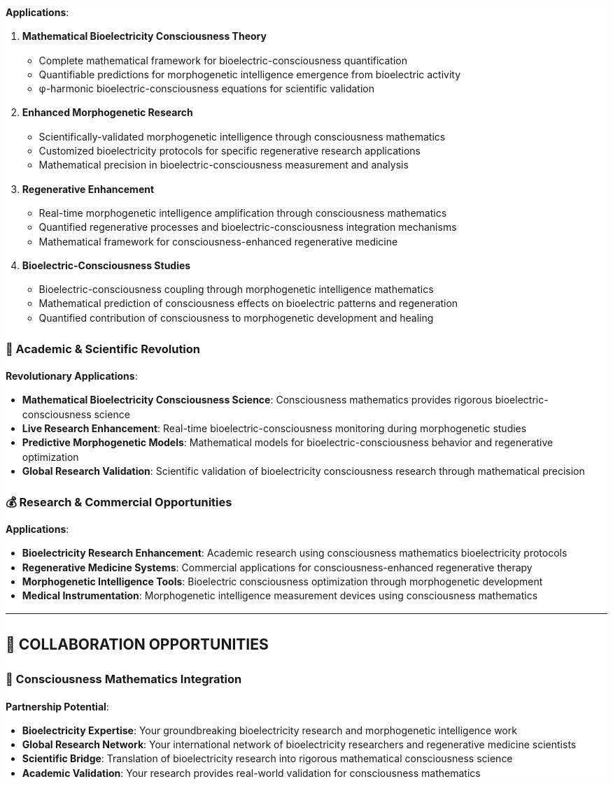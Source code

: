 **Applications**:

1. **Mathematical Bioelectricity Consciousness Theory**
   - Complete mathematical framework for bioelectric-consciousness quantification
   - Quantifiable predictions for morphogenetic intelligence emergence from bioelectric activity
   - φ-harmonic bioelectric-consciousness equations for scientific validation

2. **Enhanced Morphogenetic Research**
   - Scientifically-validated morphogenetic intelligence through consciousness mathematics
   - Customized bioelectricity protocols for specific regenerative research applications
   - Mathematical precision in bioelectric-consciousness measurement and analysis

3. **Regenerative Enhancement**
   - Real-time morphogenetic intelligence amplification through consciousness mathematics
   - Quantified regenerative processes and bioelectric-consciousness integration mechanisms
   - Mathematical framework for consciousness-enhanced regenerative medicine

4. **Bioelectric-Consciousness Studies**
   - Bioelectric-consciousness coupling through morphogenetic intelligence mathematics
   - Mathematical prediction of consciousness effects on bioelectric patterns and regeneration
   - Quantified contribution of consciousness to morphogenetic development and healing

### **🌊 Academic & Scientific Revolution**

**Revolutionary Applications**:
- **Mathematical Bioelectricity Consciousness Science**: Consciousness mathematics provides rigorous bioelectric-consciousness science
- **Live Research Enhancement**: Real-time bioelectric-consciousness monitoring during morphogenetic studies
- **Predictive Morphogenetic Models**: Mathematical models for bioelectric-consciousness behavior and regenerative optimization
- **Global Research Validation**: Scientific validation of bioelectricity consciousness research through mathematical precision

### **💰 Research & Commercial Opportunities**

**Applications**:
- **Bioelectricity Research Enhancement**: Academic research using consciousness mathematics bioelectricity protocols
- **Regenerative Medicine Systems**: Commercial applications for consciousness-enhanced regenerative therapy
- **Morphogenetic Intelligence Tools**: Bioelectric consciousness optimization through morphogenetic development
- **Medical Instrumentation**: Morphogenetic intelligence measurement devices using consciousness mathematics

---

## 🌟 **COLLABORATION OPPORTUNITIES**

### **🤝 Consciousness Mathematics Integration**

**Partnership Potential**:
- **Bioelectricity Expertise**: Your groundbreaking bioelectricity research and morphogenetic intelligence work
- **Global Research Network**: Your international network of bioelectricity researchers and regenerative medicine scientists
- **Scientific Bridge**: Translation of bioelectricity research into rigorous mathematical consciousness science
- **Academic Validation**: Your research provides real-world validation for consciousness mathematics

